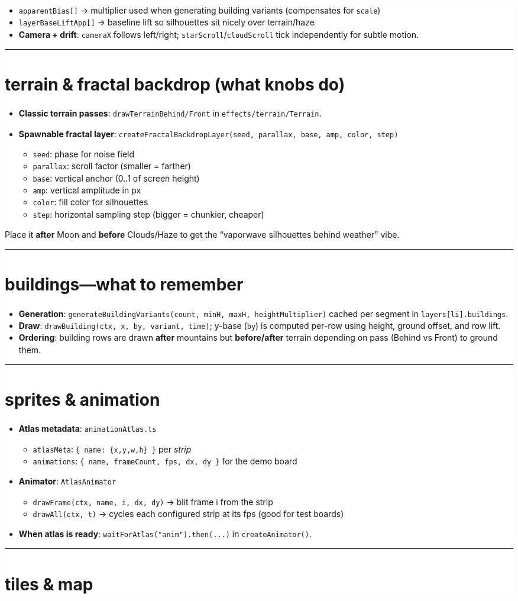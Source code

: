   * `apparentBias[]` → multiplier used when generating building variants (compensates for `scale`)
  * `layerBaseLiftApp[]` → baseline lift so silhouettes sit nicely over terrain/haze
* **Camera + drift**: `cameraX` follows left/right; `starScroll`/`cloudScroll` tick independently for subtle motion.

---

# terrain & fractal backdrop (what knobs do)

* **Classic terrain passes**: `drawTerrainBehind/Front` in `effects/terrain/Terrain`.
* **Spawnable fractal layer**: `createFractalBackdropLayer(seed, parallax, base, amp, color, step)`

  * `seed`: phase for noise field
  * `parallax`: scroll factor (smaller = farther)
  * `base`: vertical anchor (0..1 of screen height)
  * `amp`: vertical amplitude in px
  * `color`: fill color for silhouettes
  * `step`: horizontal sampling step (bigger = chunkier, cheaper)

Place it **after** Moon and **before** Clouds/Haze to get the “vaporwave silhouettes behind weather” vibe.

---

# buildings—what to remember

* **Generation**: `generateBuildingVariants(count, minH, maxH, heightMultiplier)`
  cached per segment in `layers[li].buildings`.
* **Draw**: `drawBuilding(ctx, x, by, variant, time)`; y-base (`by`) is computed per-row using height, ground offset, and row lift.
* **Ordering**: building rows are drawn **after** mountains but **before/after** terrain depending on pass (Behind vs Front) to ground them.

---

# sprites & animation

* **Atlas metadata**: `animationAtlas.ts`

  * `atlasMeta`: `{ name: {x,y,w,h} }` per *strip*
  * `animations`: `{ name, frameCount, fps, dx, dy }` for the demo board
* **Animator**: `AtlasAnimator`

  * `drawFrame(ctx, name, i, dx, dy)` → blit frame i from the strip
  * `drawAll(ctx, t)` → cycles each configured strip at its fps (good for test boards)
* **When atlas is ready**: `waitForAtlas("anim").then(...)` in `createAnimator()`.

---

# tiles & map

